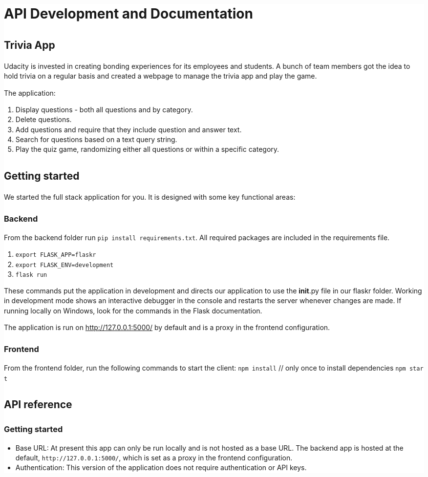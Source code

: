 # API Development and Documentation

## Trivia App

Udacity is invested in creating bonding experiences for its employees and students. A bunch of team members got the idea to hold trivia on a regular basis and created a webpage to manage the trivia app and play the game.

The application:

1. Display questions - both all questions and by category.
2. Delete questions.
3. Add questions and require that they include question and answer text.
4. Search for questions based on a text query string.
5. Play the quiz game, randomizing either all questions or within a specific category.


## Getting started

We started the full stack application for you. It is designed with some key functional areas:

### Backend

From the backend folder run `pip install requirements.txt`. All required packages are included in the requirements file.

1. `export FLASK_APP=flaskr`
2. `export FLASK_ENV=development`
3. `flask run`

These commands put the application in development and directs our application to use the __init__.py file in our flaskr folder. Working in development mode shows an interactive debugger in the console and restarts the server whenever changes are made. If running locally on Windows, look for the commands in the Flask documentation.

The application is run on http://127.0.0.1:5000/ by default and is a proxy in the frontend configuration.

### Frontend

From the frontend folder, run the following commands to start the client:
`npm install` // only once to install dependencies
`npm start`

## API reference

### Getting started

- Base URL: At present this app can only be run locally and is not hosted as a base URL. The backend app is hosted at the default, `http://127.0.0.1:5000/`, which is set as a proxy in the frontend configuration.
- Authentication: This version of the application does not require authentication or API keys.

